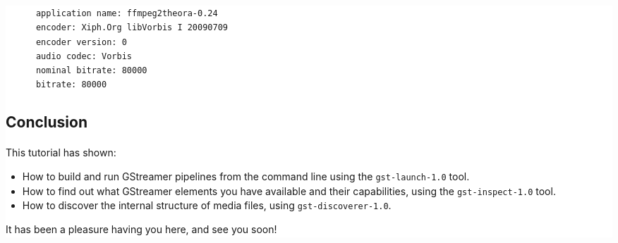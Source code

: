 ```
      application name: ffmpeg2theora-0.24
      encoder: Xiph.Org libVorbis I 20090709
      encoder version: 0
      audio codec: Vorbis
      nominal bitrate: 80000
      bitrate: 80000
```

## Conclusion

This tutorial has shown:

  - How to build and run GStreamer pipelines from the command line using
    the `gst-launch-1.0` tool.
  - How to find out what GStreamer elements you have available and their
    capabilities, using the `gst-inspect-1.0` tool.
  - How to discover the internal structure of media files, using
    `gst-discoverer-1.0`.

It has been a pleasure having you here, and see you soon!
